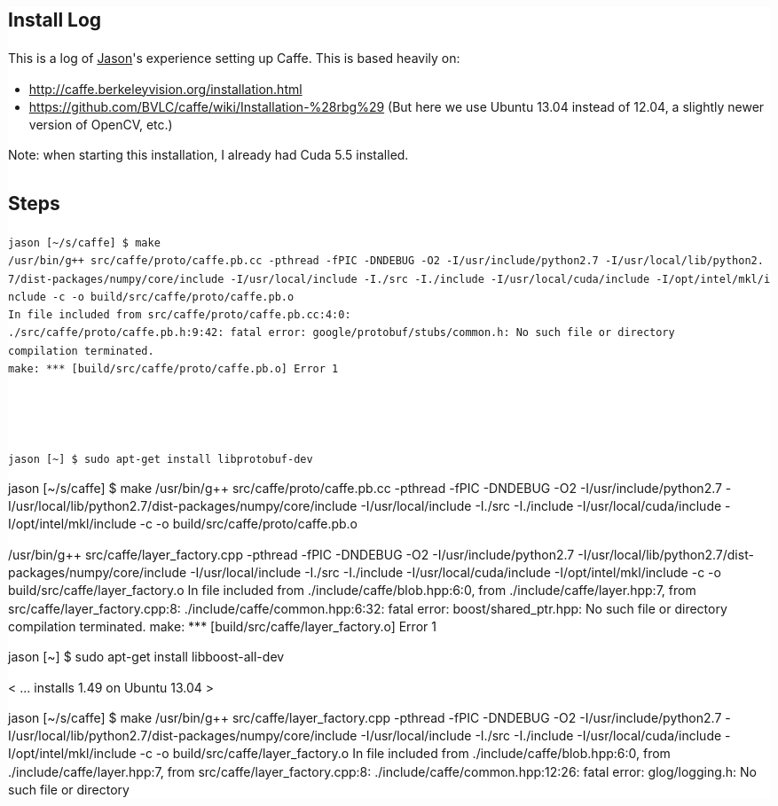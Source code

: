 ## Install Log

This is a log of [Jason](http://yosinski/)'s experience setting up Caffe. This is based heavily on:

- http://caffe.berkeleyvision.org/installation.html
- https://github.com/BVLC/caffe/wiki/Installation-%28rbg%29  (But here we use Ubuntu 13.04 instead of 12.04, a slightly newer version of OpenCV, etc.)

Note: when starting this installation, I already had Cuda 5.5 installed.



## Steps

    jason [~/s/caffe] $ make
    /usr/bin/g++ src/caffe/proto/caffe.pb.cc -pthread -fPIC -DNDEBUG -O2 -I/usr/include/python2.7 -I/usr/local/lib/python2.7/dist-packages/numpy/core/include -I/usr/local/include -I./src -I./include -I/usr/local/cuda/include -I/opt/intel/mkl/include -c -o build/src/caffe/proto/caffe.pb.o
    In file included from src/caffe/proto/caffe.pb.cc:4:0:
    ./src/caffe/proto/caffe.pb.h:9:42: fatal error: google/protobuf/stubs/common.h: No such file or directory
    compilation terminated.
    make: *** [build/src/caffe/proto/caffe.pb.o] Error 1




    jason [~] $ sudo apt-get install libprotobuf-dev




jason [~/s/caffe] $ make
/usr/bin/g++ src/caffe/proto/caffe.pb.cc -pthread -fPIC -DNDEBUG -O2 -I/usr/include/python2.7 -I/usr/local/lib/python2.7/dist-packages/numpy/core/include -I/usr/local/include -I./src -I./include -I/usr/local/cuda/include -I/opt/intel/mkl/include -c -o build/src/caffe/proto/caffe.pb.o

/usr/bin/g++ src/caffe/layer_factory.cpp -pthread -fPIC -DNDEBUG -O2 -I/usr/include/python2.7 -I/usr/local/lib/python2.7/dist-packages/numpy/core/include -I/usr/local/include -I./src -I./include -I/usr/local/cuda/include -I/opt/intel/mkl/include -c -o build/src/caffe/layer_factory.o
In file included from ./include/caffe/blob.hpp:6:0,
                 from ./include/caffe/layer.hpp:7,
                 from src/caffe/layer_factory.cpp:8:
./include/caffe/common.hpp:6:32: fatal error: boost/shared_ptr.hpp: No such file or directory
compilation terminated.
make: *** [build/src/caffe/layer_factory.o] Error 1





jason [~] $ sudo apt-get install libboost-all-dev

< ... installs 1.49 on Ubuntu 13.04 >




jason [~/s/caffe] $ make
/usr/bin/g++ src/caffe/layer_factory.cpp -pthread -fPIC -DNDEBUG -O2 -I/usr/include/python2.7 -I/usr/local/lib/python2.7/dist-packages/numpy/core/include -I/usr/local/include -I./src -I./include -I/usr/local/cuda/include -I/opt/intel/mkl/include -c -o build/src/caffe/layer_factory.o
In file included from ./include/caffe/blob.hpp:6:0,
                 from ./include/caffe/layer.hpp:7,
                 from src/caffe/layer_factory.cpp:8:
./include/caffe/common.hpp:12:26: fatal error: glog/logging.h: No such file or directory
